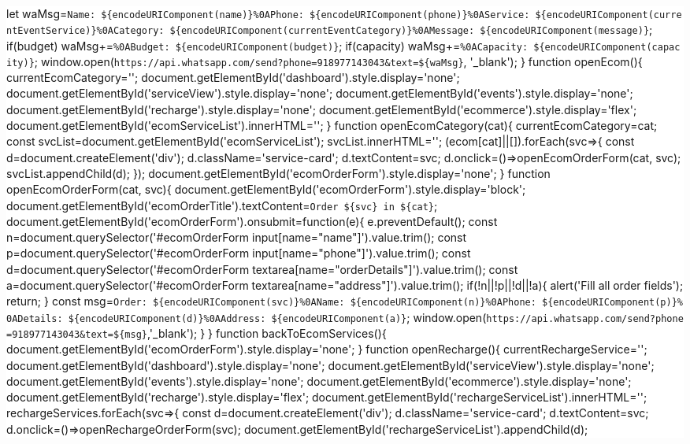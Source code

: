   let waMsg=`Name: ${encodeURIComponent(name)}%0APhone: ${encodeURIComponent(phone)}%0AService: ${encodeURIComponent(currentEventService)}%0ACategory: ${encodeURIComponent(currentEventCategory)}%0AMessage: ${encodeURIComponent(message)}`;
  if(budget) waMsg+=`%0ABudget: ${encodeURIComponent(budget)}`;
  if(capacity) waMsg+=`%0ACapacity: ${encodeURIComponent(capacity)}`;
  window.open(`https://api.whatsapp.com/send?phone=918977143043&text=${waMsg}`, '_blank');
}
function openEcom(){
  currentEcomCategory='';
  document.getElementById('dashboard').style.display='none';
  document.getElementById('serviceView').style.display='none';
  document.getElementById('events').style.display='none';
  document.getElementById('recharge').style.display='none';
  document.getElementById('ecommerce').style.display='flex';
  document.getElementById('ecomServiceList').innerHTML='';
}
function openEcomCategory(cat){
  currentEcomCategory=cat;
  const svcList=document.getElementById('ecomServiceList');
  svcList.innerHTML='';
  (ecom[cat]||[]).forEach(svc=>{
    const d=document.createElement('div');
    d.className='service-card';
    d.textContent=svc;
    d.onclick=()=>openEcomOrderForm(cat, svc);
    svcList.appendChild(d);
  });
  document.getElementById('ecomOrderForm').style.display='none';
}
function openEcomOrderForm(cat, svc){
  document.getElementById('ecomOrderForm').style.display='block';
  document.getElementById('ecomOrderTitle').textContent=`Order ${svc} in ${cat}`;
  document.getElementById('ecomOrderForm').onsubmit=function(e){
    e.preventDefault();
    const n=document.querySelector('#ecomOrderForm input[name="name"]').value.trim();
    const p=document.querySelector('#ecomOrderForm input[name="phone"]').value.trim();
    const d=document.querySelector('#ecomOrderForm textarea[name="orderDetails"]').value.trim();
    const a=document.querySelector('#ecomOrderForm textarea[name="address"]').value.trim();
    if(!n||!p||!d||!a){
      alert('Fill all order fields');
      return;
    }
    const msg=`Order: ${encodeURIComponent(svc)}%0AName: ${encodeURIComponent(n)}%0APhone: ${encodeURIComponent(p)}%0ADetails: ${encodeURIComponent(d)}%0AAddress: ${encodeURIComponent(a)}`;
    window.open(`https://api.whatsapp.com/send?phone=918977143043&text=${msg}`,'_blank');
  }
}
function backToEcomServices(){
  document.getElementById('ecomOrderForm').style.display='none';
}
function openRecharge(){
  currentRechargeService='';
  document.getElementById('dashboard').style.display='none';
  document.getElementById('serviceView').style.display='none';
  document.getElementById('events').style.display='none';
  document.getElementById('ecommerce').style.display='none';
  document.getElementById('recharge').style.display='flex';
  document.getElementById('rechargeServiceList').innerHTML='';
  rechargeServices.forEach(svc=>{
    const d=document.createElement('div');
    d.className='service-card';
    d.textContent=svc;
    d.onclick=()=>openRechargeOrderForm(svc);
    document.getElementById('rechargeServiceList').appendChild(d);